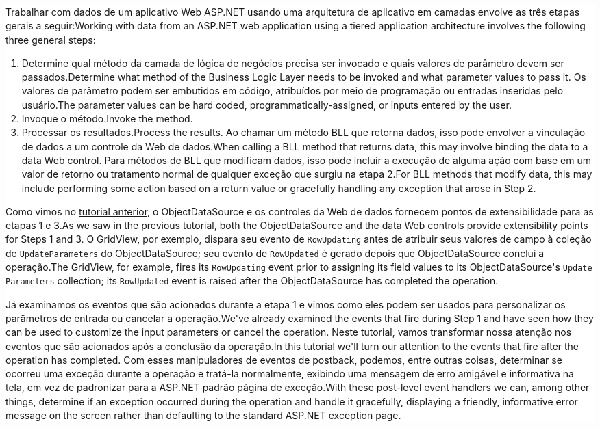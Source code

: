 <span data-ttu-id="ce0b2-108">Trabalhar com dados de um aplicativo Web ASP.NET usando uma arquitetura de aplicativo em camadas envolve as três etapas gerais a seguir:</span><span class="sxs-lookup"><span data-stu-id="ce0b2-108">Working with data from an ASP.NET web application using a tiered application architecture involves the following three general steps:</span></span>

1. <span data-ttu-id="ce0b2-109">Determine qual método da camada de lógica de negócios precisa ser invocado e quais valores de parâmetro devem ser passados.</span><span class="sxs-lookup"><span data-stu-id="ce0b2-109">Determine what method of the Business Logic Layer needs to be invoked and what parameter values to pass it.</span></span> <span data-ttu-id="ce0b2-110">Os valores de parâmetro podem ser embutidos em código, atribuídos por meio de programação ou entradas inseridas pelo usuário.</span><span class="sxs-lookup"><span data-stu-id="ce0b2-110">The parameter values can be hard coded, programmatically-assigned, or inputs entered by the user.</span></span>
2. <span data-ttu-id="ce0b2-111">Invoque o método.</span><span class="sxs-lookup"><span data-stu-id="ce0b2-111">Invoke the method.</span></span>
3. <span data-ttu-id="ce0b2-112">Processar os resultados.</span><span class="sxs-lookup"><span data-stu-id="ce0b2-112">Process the results.</span></span> <span data-ttu-id="ce0b2-113">Ao chamar um método BLL que retorna dados, isso pode envolver a vinculação de dados a um controle da Web de dados.</span><span class="sxs-lookup"><span data-stu-id="ce0b2-113">When calling a BLL method that returns data, this may involve binding the data to a data Web control.</span></span> <span data-ttu-id="ce0b2-114">Para métodos de BLL que modificam dados, isso pode incluir a execução de alguma ação com base em um valor de retorno ou tratamento normal de qualquer exceção que surgiu na etapa 2.</span><span class="sxs-lookup"><span data-stu-id="ce0b2-114">For BLL methods that modify data, this may include performing some action based on a return value or gracefully handling any exception that arose in Step 2.</span></span>

<span data-ttu-id="ce0b2-115">Como vimos no [tutorial anterior](examining-the-events-associated-with-inserting-updating-and-deleting-vb.md), o ObjectDataSource e os controles da Web de dados fornecem pontos de extensibilidade para as etapas 1 e 3.</span><span class="sxs-lookup"><span data-stu-id="ce0b2-115">As we saw in the [previous tutorial](examining-the-events-associated-with-inserting-updating-and-deleting-vb.md), both the ObjectDataSource and the data Web controls provide extensibility points for Steps 1 and 3.</span></span> <span data-ttu-id="ce0b2-116">O GridView, por exemplo, dispara seu evento de `RowUpdating` antes de atribuir seus valores de campo à coleção de `UpdateParameters` do ObjectDataSource; seu evento de `RowUpdated` é gerado depois que ObjectDataSource conclui a operação.</span><span class="sxs-lookup"><span data-stu-id="ce0b2-116">The GridView, for example, fires its `RowUpdating` event prior to assigning its field values to its ObjectDataSource's `UpdateParameters` collection; its `RowUpdated` event is raised after the ObjectDataSource has completed the operation.</span></span>

<span data-ttu-id="ce0b2-117">Já examinamos os eventos que são acionados durante a etapa 1 e vimos como eles podem ser usados para personalizar os parâmetros de entrada ou cancelar a operação.</span><span class="sxs-lookup"><span data-stu-id="ce0b2-117">We've already examined the events that fire during Step 1 and have seen how they can be used to customize the input parameters or cancel the operation.</span></span> <span data-ttu-id="ce0b2-118">Neste tutorial, vamos transformar nossa atenção nos eventos que são acionados após a conclusão da operação.</span><span class="sxs-lookup"><span data-stu-id="ce0b2-118">In this tutorial we'll turn our attention to the events that fire after the operation has completed.</span></span> <span data-ttu-id="ce0b2-119">Com esses manipuladores de eventos de postback, podemos, entre outras coisas, determinar se ocorreu uma exceção durante a operação e tratá-la normalmente, exibindo uma mensagem de erro amigável e informativa na tela, em vez de padronizar para a ASP.NET padrão página de exceção.</span><span class="sxs-lookup"><span data-stu-id="ce0b2-119">With these post-level event handlers we can, among other things, determine if an exception occurred during the operation and handle it gracefully, displaying a friendly, informative error message on the screen rather than defaulting to the standard ASP.NET exception page.</span></span>
